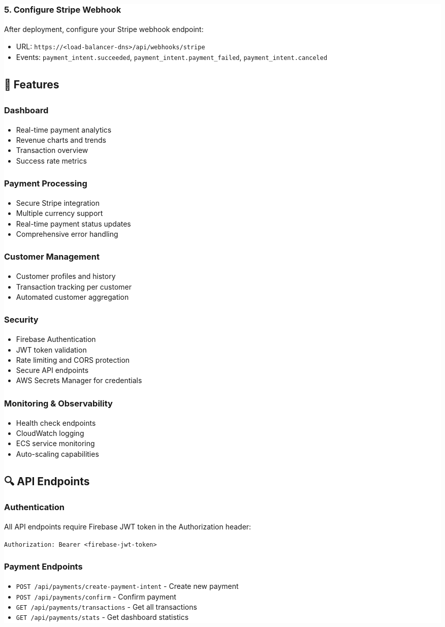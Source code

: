 ### 5. Configure Stripe Webhook
After deployment, configure your Stripe webhook endpoint:
- URL: `https://<load-balancer-dns>/api/webhooks/stripe`
- Events: `payment_intent.succeeded`, `payment_intent.payment_failed`, `payment_intent.canceled`

## 📱 Features

### Dashboard
- Real-time payment analytics
- Revenue charts and trends
- Transaction overview
- Success rate metrics

### Payment Processing
- Secure Stripe integration
- Multiple currency support
- Real-time payment status updates
- Comprehensive error handling

### Customer Management
- Customer profiles and history
- Transaction tracking per customer
- Automated customer aggregation

### Security
- Firebase Authentication
- JWT token validation
- Rate limiting and CORS protection
- Secure API endpoints
- AWS Secrets Manager for credentials

### Monitoring & Observability
- Health check endpoints
- CloudWatch logging
- ECS service monitoring
- Auto-scaling capabilities

## 🔍 API Endpoints

### Authentication
All API endpoints require Firebase JWT token in the Authorization header:
```
Authorization: Bearer <firebase-jwt-token>
```

### Payment Endpoints
- `POST /api/payments/create-payment-intent` - Create new payment
- `POST /api/payments/confirm` - Confirm payment
- `GET /api/payments/transactions` - Get all transactions
- `GET /api/payments/stats` - Get dashboard statistics
